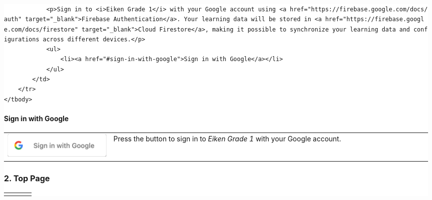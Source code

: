                 <p>Sign in to <i>Eiken Grade 1</i> with your Google account using <a href="https://firebase.google.com/docs/auth" target="_blank">Firebase Authentication</a>. Your learning data will be stored in <a href="https://firebase.google.com/docs/firestore" target="_blank">Cloud Firestore</a>, making it possible to synchronize your learning data and configurations across different devices.</p>
                <ul>
                    <li><a href="#sign-in-with-google">Sign in with Google</a></li>
                </ul>
            </td>
        </tr>
    </tbody>
</table>

#### Sign in with Google

<table>
    <tbody>
        <tr>
            <td width="25%">
                <img alt="button_sign_in_with_google.png" src="screenshots/button_sign_in_with_google.png">
            </td>
            <td width="75%" valign="top">
                Press the button to sign in to <i>Eiken Grade 1</i> with your Google account.
            </td>
        </tr>
    </tbody>
</table>

### 2. Top Page

<table>
    <tbody>
        <tr>
            <td width="25%">